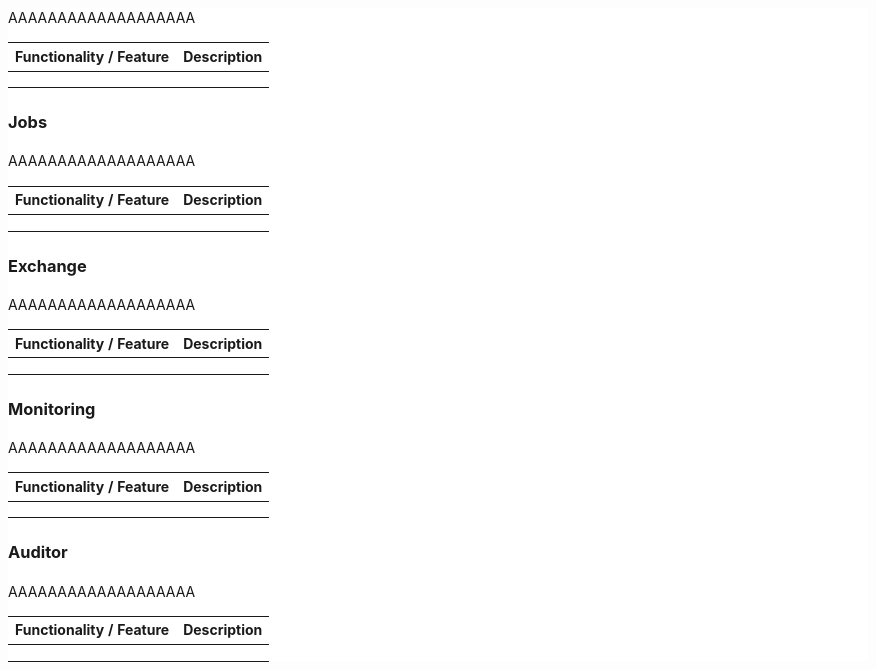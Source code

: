 AAAAAAAAAAAAAAAAAAA

| Functionality / Feature | Description |
| ----------------------- | ----------- |
|                         |             |
|                         |             |
|                         |             |

### Jobs

AAAAAAAAAAAAAAAAAAA

| Functionality / Feature | Description |
| ----------------------- | ----------- |
|                         |             |
|                         |             |
|                         |             |

### Exchange

AAAAAAAAAAAAAAAAAAA

| Functionality / Feature | Description |
| ----------------------- | ----------- |
|                         |             |
|                         |             |
|                         |             |

### Monitoring

AAAAAAAAAAAAAAAAAAA

| Functionality / Feature | Description |
| ----------------------- | ----------- |
|                         |             |
|                         |             |
|                         |             |

### Auditor

AAAAAAAAAAAAAAAAAAA

| Functionality / Feature | Description |
| ----------------------- | ----------- |
|                         |             |
|                         |             |
|                         |             |